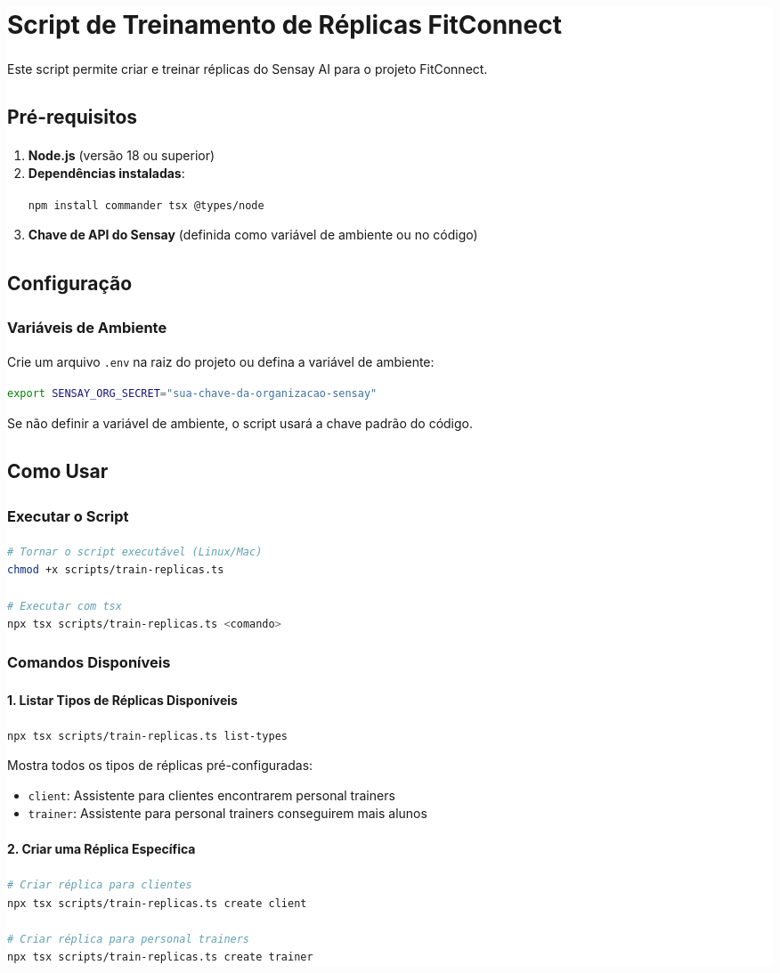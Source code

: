 # Script de Treinamento de Réplicas FitConnect

Este script permite criar e treinar réplicas do Sensay AI para o projeto FitConnect.

## Pré-requisitos

1. **Node.js** (versão 18 ou superior)
2. **Dependências instaladas**:
   ```bash
   npm install commander tsx @types/node
   ```
3. **Chave de API do Sensay** (definida como variável de ambiente ou no código)

## Configuração

### Variáveis de Ambiente

Crie um arquivo `.env` na raiz do projeto ou defina a variável de ambiente:

```bash
export SENSAY_ORG_SECRET="sua-chave-da-organizacao-sensay"
```

Se não definir a variável de ambiente, o script usará a chave padrão do código.

## Como Usar

### Executar o Script

```bash
# Tornar o script executável (Linux/Mac)
chmod +x scripts/train-replicas.ts

# Executar com tsx
npx tsx scripts/train-replicas.ts <comando>
```

### Comandos Disponíveis

#### 1. Listar Tipos de Réplicas Disponíveis

```bash
npx tsx scripts/train-replicas.ts list-types
```

Mostra todos os tipos de réplicas pré-configuradas:
- `client`: Assistente para clientes encontrarem personal trainers
- `trainer`: Assistente para personal trainers conseguirem mais alunos

#### 2. Criar uma Réplica Específica

```bash
# Criar réplica para clientes
npx tsx scripts/train-replicas.ts create client

# Criar réplica para personal trainers
npx tsx scripts/train-replicas.ts create trainer
```
